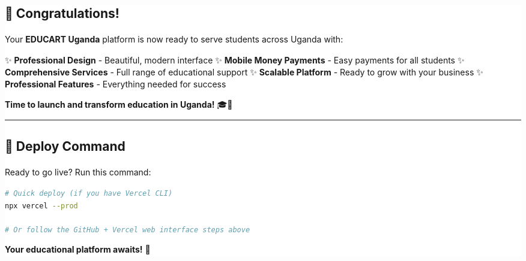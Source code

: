 
## 🌟 **Congratulations!**

Your **EDUCART Uganda** platform is now ready to serve students across Uganda with:

✨ **Professional Design** - Beautiful, modern interface
✨ **Mobile Money Payments** - Easy payments for all students
✨ **Comprehensive Services** - Full range of educational support
✨ **Scalable Platform** - Ready to grow with your business
✨ **Professional Features** - Everything needed for success

**Time to launch and transform education in Uganda!** 🎓🚀

---

## 🚀 **Deploy Command**

Ready to go live? Run this command:

```bash
# Quick deploy (if you have Vercel CLI)
npx vercel --prod

# Or follow the GitHub + Vercel web interface steps above
```

**Your educational platform awaits!** 🌟
